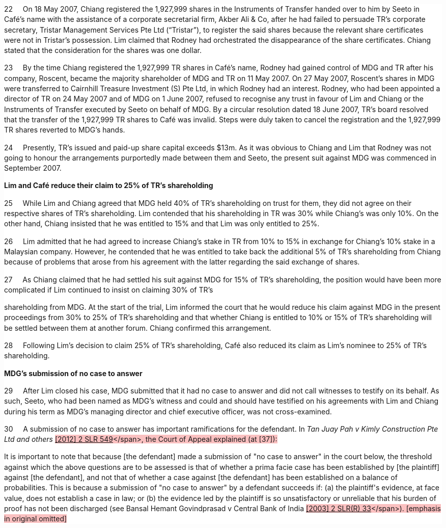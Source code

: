 22     On 18 May 2007, Chiang registered the 1,927,999 shares in the Instruments of Transfer handed over to him by Seeto in Café’s name with the assistance of a corporate secretarial firm, Akber Ali & Co, after he had failed to persuade TR’s corporate secretary, Tristar Management Services Pte Ltd (“Tristar”), to register the said shares because the relevant share certificates were not in Tristar’s possession. Lim claimed that Rodney had orchestrated the disappearance of the share certificates. Chiang stated that the consideration for the shares was one dollar. 

23     By the time Chiang registered the 1,927,999 TR shares in Café’s name, Rodney had gained control of MDG and TR after his company, Roscent, became the majority shareholder of MDG and TR on 11 May 2007. On 27 May 2007, Roscent’s shares in MDG were transferred to Cairnhill Treasure Investment (S) Pte Ltd, in which Rodney had an interest. Rodney, who had been appointed a director of TR on 24 May 2007 and of MDG on 1 June 2007, refused to recognise any trust in favour of Lim and Chiang or the Instruments of Transfer executed by Seeto on behalf of MDG. By a circular resolution dated 18 June 2007, TR’s board resolved that the transfer of the 1,927,999 TR shares to Café was invalid. Steps were duly taken to cancel the registration and the 1,927,999 TR shares reverted to MDG’s hands. 

24     Presently, TR’s issued and paid-up share capital exceeds $13m. As it was obvious to Chiang and Lim that Rodney was not going to honour the arrangements purportedly made between them and Seeto, the present suit against MDG was commenced in September 2007. 

**Lim and Café reduce their claim to 25% of TR’s shareholding** 

25     While Lim and Chiang agreed that MDG held 40% of TR’s shareholding on trust for them, they did not agree on their respective shares of TR’s shareholding. Lim contended that his shareholding in TR was 30% while Chiang’s was only 10%. On the other hand, Chiang insisted that he was entitled to 15% and that Lim was only entitled to 25%. 

26     Lim admitted that he had agreed to increase Chiang’s stake in TR from 10% to 15% in exchange for Chiang’s 10% stake in a Malaysian company. However, he contended that he was entitled to take back the additional 5% of TR’s shareholding from Chiang because of problems that arose from his agreement with the latter regarding the said exchange of shares. 

27     As Chiang claimed that he had settled his suit against MDG for 15% of TR’s shareholding, the position would have been more complicated if Lim continued to insist on claiming 30% of TR’s 


shareholding from MDG. At the start of the trial, Lim informed the court that he would reduce his claim against MDG in the present proceedings from 30% to 25% of TR’s shareholding and that whether Chiang is entitled to 10% or 15% of TR’s shareholding will be settled between them at another forum. Chiang confirmed this arrangement. 

28     Following Lim’s decision to claim 25% of TR’s shareholding, Café also reduced its claim as Lim’s nominee to 25% of TR’s shareholding. 

**MDG’s submission of no case to answer** 

29     After Lim closed his case, MDG submitted that it had no case to answer and did not call witnesses to testify on its behalf. As such, Seeto, who had been named as MDG’s witness and could and should have testified on his agreements with Lim and Chiang during his term as MDG’s managing director and chief executive officer, was not cross-examined. 

30     A submission of no case to answer has important ramifications for the defendant. In _Tan Juay Pah v Kimly Construction Pte Ltd and others_ <span style="background-color: #FAC0C0">[[2012] 2 SLR 549]("https://www.open.gov.sg")</span>, the Court of Appeal explained (at [37]): 

 It is important to note that because [the defendant] made a submission of "no case to answer" in the court below, the threshold against which the above questions are to be assessed is that of whether a prima facie case has been established by [the plaintiff] against [the defendant], and not that of whether a case against [the defendant] has been established on a balance of probabilities. This is because a submission of "no case to answer" by a defendant succeeds if: (a) the plaintiff's evidence, at face value, does not establish a case in law; or (b) the evidence led by the plaintiff is so unsatisfactory or unreliable that his burden of proof has not been discharged (see Bansal Hemant Govindprasad v Central Bank of India <span style="background-color: #FAC0C0">[[2003] 2 SLR(R) 33]("https://www.open.gov.sg")</span>). [emphasis in original omitted] 
